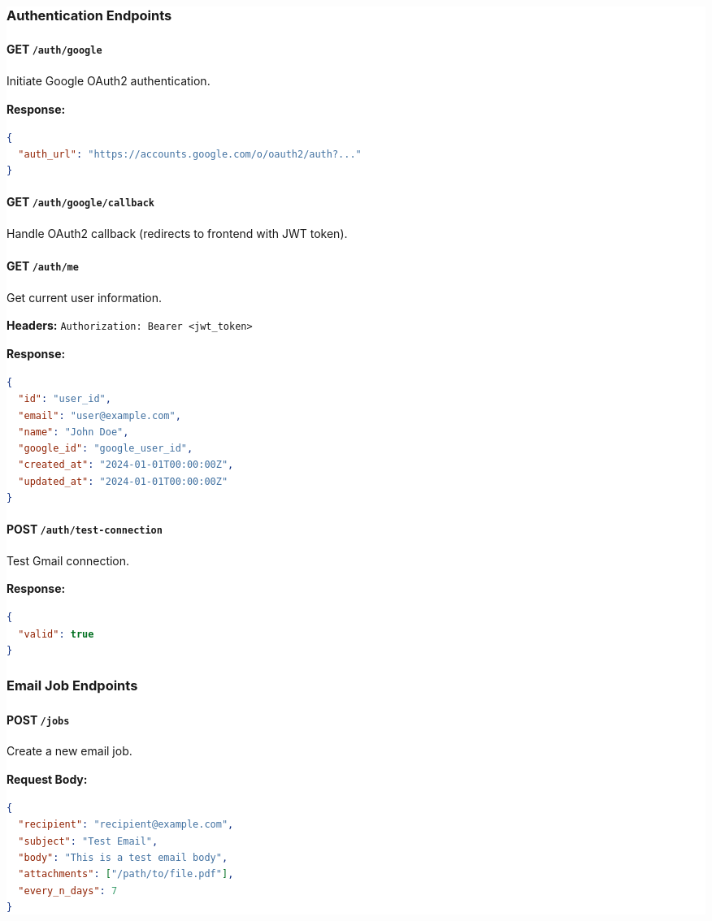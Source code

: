 ### Authentication Endpoints

#### GET `/auth/google`
Initiate Google OAuth2 authentication.

**Response:**
```json
{
  "auth_url": "https://accounts.google.com/o/oauth2/auth?..."
}
```

#### GET `/auth/google/callback`
Handle OAuth2 callback (redirects to frontend with JWT token).

#### GET `/auth/me`
Get current user information.

**Headers:** `Authorization: Bearer <jwt_token>`

**Response:**
```json
{
  "id": "user_id",
  "email": "user@example.com",
  "name": "John Doe",
  "google_id": "google_user_id",
  "created_at": "2024-01-01T00:00:00Z",
  "updated_at": "2024-01-01T00:00:00Z"
}
```

#### POST `/auth/test-connection`
Test Gmail connection.

**Response:**
```json
{
  "valid": true
}
```

### Email Job Endpoints

#### POST `/jobs`
Create a new email job.

**Request Body:**
```json
{
  "recipient": "recipient@example.com",
  "subject": "Test Email",
  "body": "This is a test email body",
  "attachments": ["/path/to/file.pdf"],
  "every_n_days": 7
}
```
